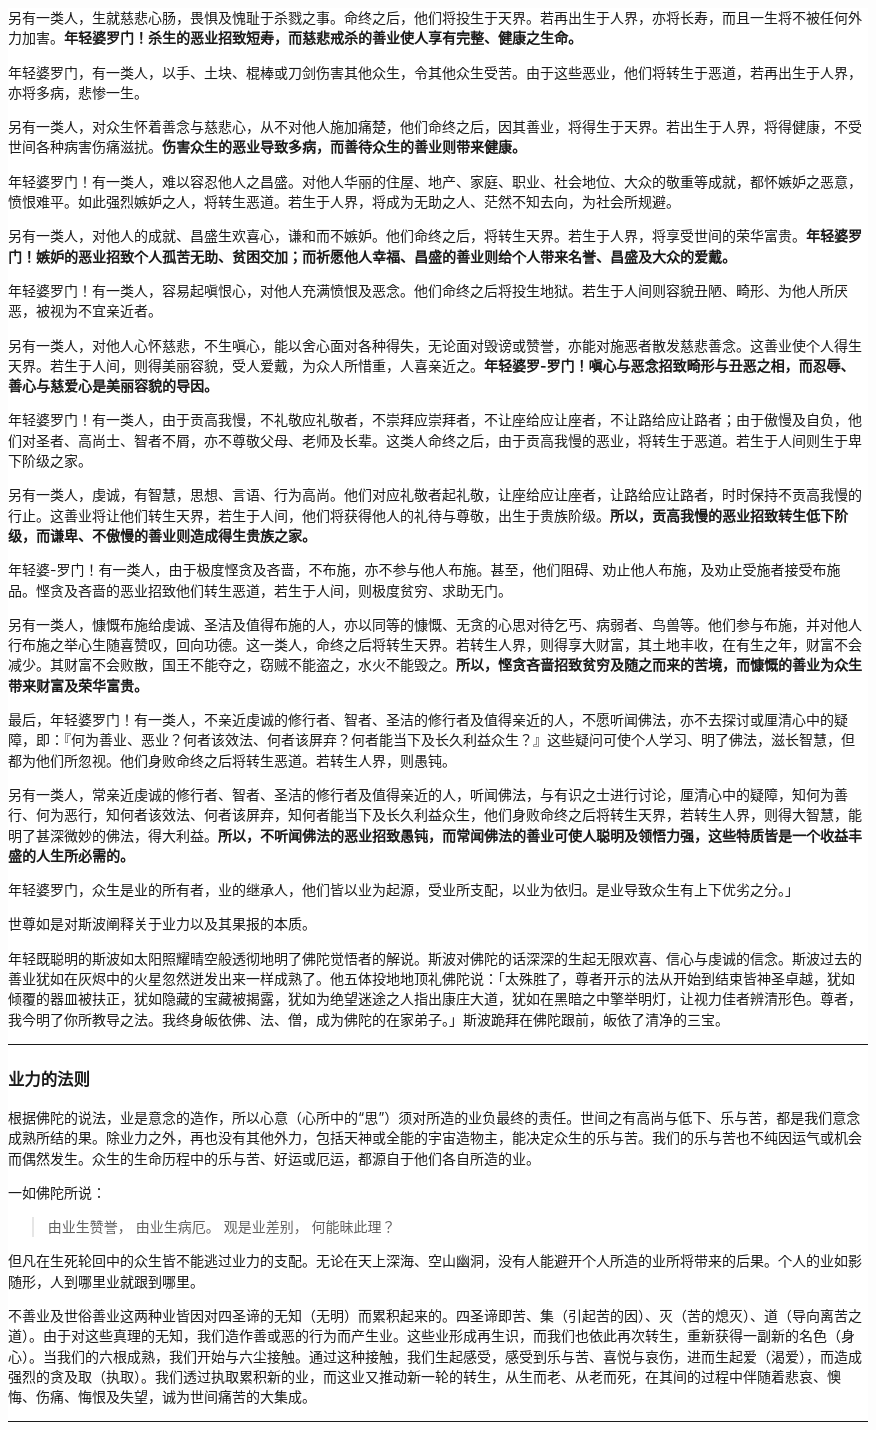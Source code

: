 另有一类人，生就慈悲心肠，畏惧及愧耻于杀戮之事。命终之后，他们将投生于天界。若再出生于人界，亦将长寿，而且一生将不被任何外力加害。**年轻婆罗门！杀生的恶业招致短寿，而慈悲戒杀的善业使人享有完整、健康之生命。**

年轻婆罗门，有一类人，以手、土块、棍棒或刀剑伤害其他众生，令其他众生受苦。由于这些恶业，他们将转生于恶道，若再出生于人界，亦将多病，悲惨一生。

另有一类人，对众生怀着善念与慈悲心，从不对他人施加痛楚，他们命终之后，因其善业，将得生于天界。若出生于人界，将得健康，不受世间各种病害伤痛滋扰。**伤害众生的恶业导致多病，而善待众生的善业则带来健康。**

年轻婆罗门！有一类人，难以容忍他人之昌盛。对他人华丽的住屋、地产、家庭、职业、社会地位、大众的敬重等成就，都怀嫉妒之恶意，愤恨难平。如此强烈嫉妒之人，将转生恶道。若生于人界，将成为无助之人、茫然不知去向，为社会所规避。

另有一类人，对他人的成就、昌盛生欢喜心，谦和而不嫉妒。他们命终之后，将转生天界。若生于人界，将享受世间的荣华富贵。**年轻婆罗门！嫉妒的恶业招致个人孤苦无助、贫困交加；而祈愿他人幸福、昌盛的善业则给个人带来名誉、昌盛及大众的爱戴。**

年轻婆罗门！有一类人，容易起嗔恨心，对他人充满愤恨及恶念。他们命终之后将投生地狱。若生于人间则容貌丑陋、畸形、为他人所厌恶，被视为不宜亲近者。

另有一类人，对他人心怀慈悲，不生嗔心，能以舍心面对各种得失，无论面对毁谤或赞誉，亦能对施恶者散发慈悲善念。这善业使个人得生天界。若生于人间，则得美丽容貌，受人爱戴，为众人所惜重，人喜亲近之。**年轻婆罗-罗门！嗔心与恶念招致畸形与丑恶之相，而忍辱、善心与慈爱心是美丽容貌的导因。**

年轻婆罗门！有一类人，由于贡高我慢，不礼敬应礼敬者，不崇拜应崇拜者，不让座给应让座者，不让路给应让路者；由于傲慢及自负，他们对圣者、高尚士、智者不屑，亦不尊敬父母、老师及长辈。这类人命终之后，由于贡高我慢的恶业，将转生于恶道。若生于人间则生于卑下阶级之家。

另有一类人，虔诚，有智慧，思想、言语、行为高尚。他们对应礼敬者起礼敬，让座给应让座者，让路给应让路者，时时保持不贡高我慢的行止。这善业将让他们转生天界，若生于人间，他们将获得他人的礼待与尊敬，出生于贵族阶级。**所以，贡高我慢的恶业招致转生低下阶级，而谦卑、不傲慢的善业则造成得生贵族之家。**

年轻婆-罗门！有一类人，由于极度悭贪及吝啬，不布施，亦不参与他人布施。甚至，他们阻碍、劝止他人布施，及劝止受施者接受布施品。悭贪及吝啬的恶业招致他们转生恶道，若生于人间，则极度贫穷、求助无门。

另有一类人，慷慨布施给虔诚、圣洁及值得布施的人，亦以同等的慷慨、无贪的心思对待乞丐、病弱者、鸟兽等。他们参与布施，并对他人行布施之举心生随喜赞叹，回向功德。这一类人，命终之后将转生天界。若转生人界，则得享大财富，其土地丰收，在有生之年，财富不会减少。其财富不会败散，国王不能夺之，窃贼不能盗之，水火不能毁之。**所以，悭贪吝啬招致贫穷及随之而来的苦境，而慷慨的善业为众生带来财富及荣华富贵。**

最后，年轻婆罗门！有一类人，不亲近虔诚的修行者、智者、圣洁的修行者及值得亲近的人，不愿听闻佛法，亦不去探讨或厘清心中的疑障，即：『何为善业、恶业？何者该效法、何者该屏弃？何者能当下及长久利益众生？』这些疑问可使个人学习、明了佛法，滋长智慧，但都为他们所忽视。他们身败命终之后将转生恶道。若转生人界，则愚钝。

另有一类人，常亲近虔诚的修行者、智者、圣洁的修行者及值得亲近的人，听闻佛法，与有识之士进行讨论，厘清心中的疑障，知何为善行、何为恶行，知何者该效法、何者该屏弃，知何者能当下及长久利益众生，他们身败命终之后将转生天界，若转生人界，则得大智慧，能明了甚深微妙的佛法，得大利益。**所以，不听闻佛法的恶业招致愚钝，而常闻佛法的善业可使人聪明及领悟力强，这些特质皆是一个收益丰盛的人生所必需的。**

年轻婆罗门，众生是业的所有者，业的继承人，他们皆以业为起源，受业所支配，以业为依归。是业导致众生有上下优劣之分。」

世尊如是对斯波阐释关于业力以及其果报的本质。

年轻既聪明的斯波如太阳照耀晴空般透彻地明了佛陀觉悟者的解说。斯波对佛陀的话深深的生起无限欢喜、信心与虔诚的信念。斯波过去的善业犹如在灰烬中的火星忽然迸发出来一样成熟了。他五体投地地顶礼佛陀说：「太殊胜了，尊者开示的法从开始到结束皆神圣卓越，犹如倾覆的器皿被扶正，犹如隐藏的宝藏被揭露，犹如为绝望迷途之人指出康庄大道，犹如在黑暗之中擎举明灯，让视力佳者辨清形色。尊者，我今明了你所教导之法。我终身皈依佛、法、僧，成为佛陀的在家弟子。」斯波跪拜在佛陀跟前，皈依了清净的三宝。

---

### 业力的法则

根据佛陀的说法，业是意念的造作，所以心意（心所中的“思”）须对所造的业负最终的责任。世间之有高尚与低下、乐与苦，都是我们意念成熟所结的果。除业力之外，再也没有其他外力，包括天神或全能的宇宙造物主，能决定众生的乐与苦。我们的乐与苦也不纯因运气或机会而偶然发生。众生的生命历程中的乐与苦、好运或厄运，都源自于他们各自所造的业。

一如佛陀所说：

> 由业生赞誉， 由业生病厄。 观是业差别， 何能昧此理？

但凡在生死轮回中的众生皆不能逃过业力的支配。无论在天上深海、空山幽洞，没有人能避开个人所造的业所将带来的后果。个人的业如影随形，人到哪里业就跟到哪里。

不善业及世俗善业这两种业皆因对四圣谛的无知（无明）而累积起来的。四圣谛即苦、集（引起苦的因）、灭（苦的熄灭）、道（导向离苦之道）。由于对这些真理的无知，我们造作善或恶的行为而产生业。这些业形成再生识，而我们也依此再次转生，重新获得一副新的名色（身心）。当我们的六根成熟，我们开始与六尘接触。通过这种接触，我们生起感受，感受到乐与苦、喜悦与哀伤，进而生起爱（渴爱），而造成强烈的贪及取（执取）。我们透过执取累积新的业，而这业又推动新一轮的转生，从生而老、从老而死，在其间的过程中伴随着悲哀、懊悔、伤痛、悔恨及失望，诚为世间痛苦的大集成。

---